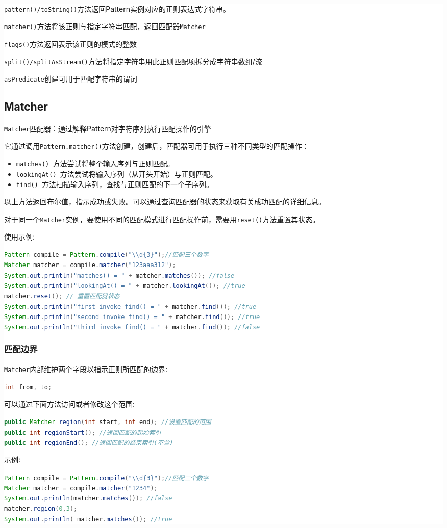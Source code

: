 `pattern()/toString()`方法返回Pattern实例对应的正则表达式字符串。

`matcher()`方法将该正则与指定字符串匹配，返回匹配器`Matcher`

`flags()`方法返回表示该正则的模式的整数

`split()/splitAsStream()`方法将指定字符串用此正则匹配项拆分成字符串数组/流

`asPredicate`创建可用于匹配字符串的谓词

## Matcher

`Matcher`匹配器：通过解释Pattern对字符序列执行匹配操作的引擎

它通过调用`Pattern.matcher()`方法创建，创建后，匹配器可用于执行三种不同类型的匹配操作：

* `matches() `方法尝试将整个输入序列与正则匹配。
* `lookingAt() `方法尝试将输入序列（从开头开始）与正则匹配。
* `find() `方法扫描输入序列，查找与正则匹配的下一个子序列。

以上方法返回布尔值，指示成功或失败。可以通过查询匹配器的状态来获取有关成功匹配的详细信息。

对于同一个`Matcher`实例，要使用不同的匹配模式进行匹配操作前，需要用`reset()`方法重置其状态。

使用示例:

~~~java
Pattern compile = Pattern.compile("\\d{3}");//匹配三个数字
Matcher matcher = compile.matcher("123aaa312");
System.out.println("matches() = " + matcher.matches()); //false
System.out.println("lookingAt() = " + matcher.lookingAt()); //true
matcher.reset(); // 重置匹配器状态
System.out.println("first invoke find() = " + matcher.find()); //true
System.out.println("second invoke find() = " + matcher.find()); //true
System.out.println("third invoke find() = " + matcher.find()); //false
~~~

### 匹配边界

`Matcher`内部维护两个字段以指示正则所匹配的边界:

~~~java
int from, to;
~~~

可以通过下面方法访问或者修改这个范围:

~~~java
public Matcher region(int start, int end); //设置匹配的范围
public int regionStart(); //返回匹配的起始索引
public int regionEnd(); //返回匹配的结束索引(不含)
~~~

示例:

~~~java
Pattern compile = Pattern.compile("\\d{3}");//匹配三个数字
Matcher matcher = compile.matcher("1234");
System.out.println(matcher.matches()); //false
matcher.region(0,3);
System.out.println( matcher.matches()); //true
~~~
